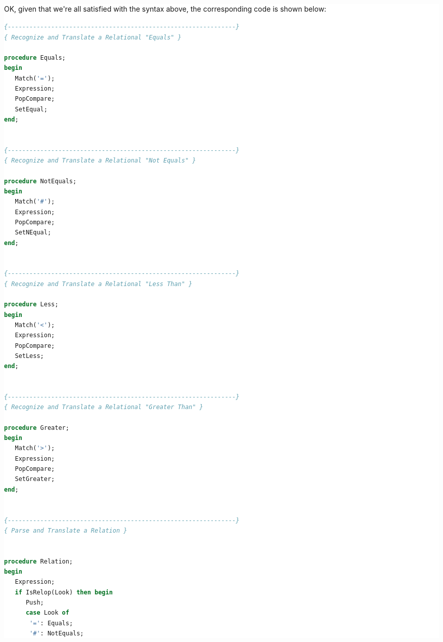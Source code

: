 OK, given that we're  all  satisfied  with  the syntax above, the
corresponding code is shown below:

```pascal
{---------------------------------------------------------------}
{ Recognize and Translate a Relational "Equals" }

procedure Equals;
begin
   Match('=');
   Expression;
   PopCompare;
   SetEqual;
end;


{---------------------------------------------------------------}
{ Recognize and Translate a Relational "Not Equals" }

procedure NotEquals;
begin
   Match('#');
   Expression;
   PopCompare;
   SetNEqual;
end;


{---------------------------------------------------------------}
{ Recognize and Translate a Relational "Less Than" }

procedure Less;
begin
   Match('<');
   Expression;
   PopCompare;
   SetLess;
end;


{---------------------------------------------------------------}
{ Recognize and Translate a Relational "Greater Than" }

procedure Greater;
begin
   Match('>');
   Expression;
   PopCompare;
   SetGreater;
end;


{---------------------------------------------------------------}
{ Parse and Translate a Relation }


procedure Relation;
begin
   Expression;
   if IsRelop(Look) then begin
      Push;
      case Look of
       '=': Equals;
       '#': NotEquals;
```